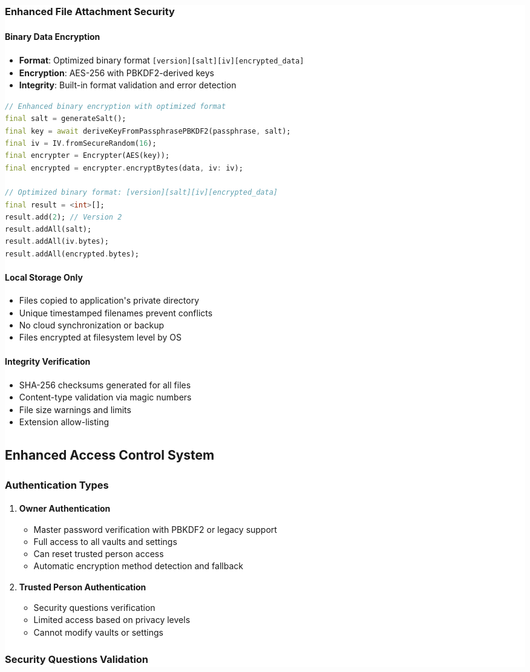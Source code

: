 ### Enhanced File Attachment Security

#### Binary Data Encryption
- **Format**: Optimized binary format `[version][salt][iv][encrypted_data]`
- **Encryption**: AES-256 with PBKDF2-derived keys
- **Integrity**: Built-in format validation and error detection

```dart
// Enhanced binary encryption with optimized format
final salt = generateSalt();
final key = await deriveKeyFromPassphrasePBKDF2(passphrase, salt);
final iv = IV.fromSecureRandom(16);
final encrypter = Encrypter(AES(key));
final encrypted = encrypter.encryptBytes(data, iv: iv);

// Optimized binary format: [version][salt][iv][encrypted_data]
final result = <int>[];
result.add(2); // Version 2
result.addAll(salt);
result.addAll(iv.bytes);
result.addAll(encrypted.bytes);
```

#### Local Storage Only
- Files copied to application's private directory
- Unique timestamped filenames prevent conflicts
- No cloud synchronization or backup
- Files encrypted at filesystem level by OS

#### Integrity Verification
- SHA-256 checksums generated for all files
- Content-type validation via magic numbers
- File size warnings and limits
- Extension allow-listing

## Enhanced Access Control System

### Authentication Types

1. **Owner Authentication**
   - Master password verification with PBKDF2 or legacy support
   - Full access to all vaults and settings
   - Can reset trusted person access
   - Automatic encryption method detection and fallback

2. **Trusted Person Authentication**
   - Security questions verification
   - Limited access based on privacy levels
   - Cannot modify vaults or settings

### Security Questions Validation
